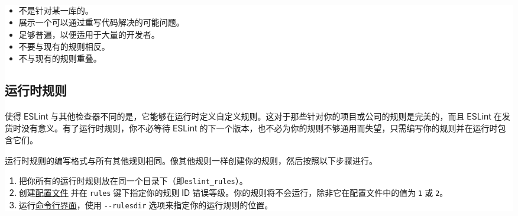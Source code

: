 * 不是针对某一库的。
* 展示一个可以通过重写代码解决的可能问题。
* 足够普遍，以便适用于大量的开发者。
* 不要与现有的规则相反。
* 不与现有的规则重叠。

## 运行时规则

使得 ESLint 与其他检查器不同的是，它能够在运行时定义自定义规则。这对于那些针对你的项目或公司的规则是完美的，而且 ESLint 在发货时没有意义。有了运行时规则，你不必等待 ESLint 的下一个版本，也不必为你的规则不够通用而失望，只需编写你的规则并在运行时包含它们。

运行时规则的编写格式与所有其他规则相同。像其他规则一样创建你的规则，然后按照以下步骤进行。

1. 把你所有的运行时规则放在同一个目录下（即`eslint_rules`）。
2. 创建[配置文件](../user-guide/configuring/) 并在 `rules` 键下指定你的规则 ID 错误等级。你的规则将不会运行，除非它在配置文件中的值为 `1` 或 `2`。
3. 运行[命令行界面](../user-guide/command-line-interface)，使用 `--rulesdir` 选项来指定你的运行规则的位置。
